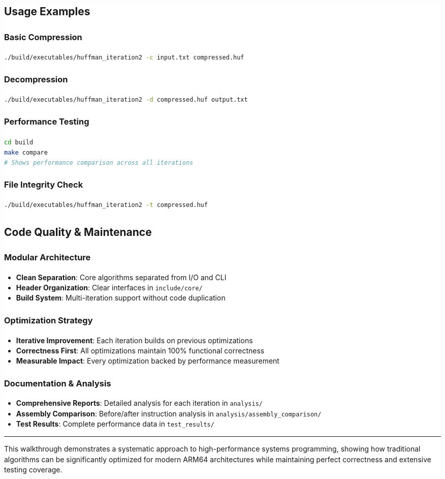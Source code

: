 ## Usage Examples

### Basic Compression
```bash
./build/executables/huffman_iteration2 -c input.txt compressed.huf
```

### Decompression  
```bash
./build/executables/huffman_iteration2 -d compressed.huf output.txt
```

### Performance Testing
```bash
cd build
make compare
# Shows performance comparison across all iterations
```

### File Integrity Check
```bash
./build/executables/huffman_iteration2 -t compressed.huf
```

## Code Quality & Maintenance

### Modular Architecture
- **Clean Separation**: Core algorithms separated from I/O and CLI
- **Header Organization**: Clear interfaces in `include/core/`
- **Build System**: Multi-iteration support without code duplication

### Optimization Strategy  
- **Iterative Improvement**: Each iteration builds on previous optimizations
- **Correctness First**: All optimizations maintain 100% functional correctness
- **Measurable Impact**: Every optimization backed by performance measurement

### Documentation & Analysis
- **Comprehensive Reports**: Detailed analysis for each iteration in `analysis/`
- **Assembly Comparison**: Before/after instruction analysis in `analysis/assembly_comparison/`
- **Test Results**: Complete performance data in `test_results/`

---

This walkthrough demonstrates a systematic approach to high-performance systems programming, showing how traditional algorithms can be significantly optimized for modern ARM64 architectures while maintaining perfect correctness and extensive testing coverage.